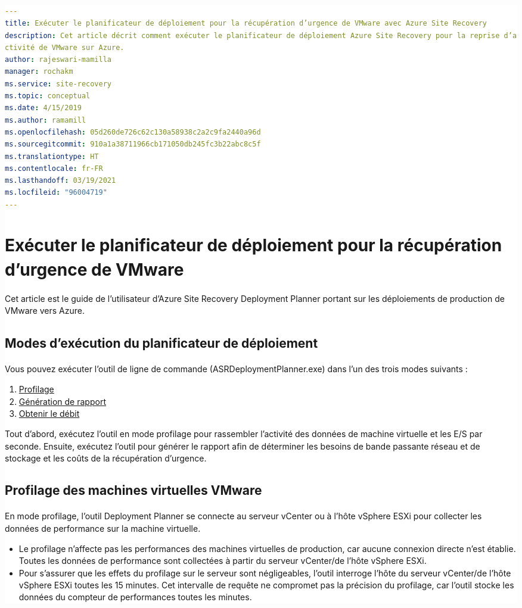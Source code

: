 ```yaml
---
title: Exécuter le planificateur de déploiement pour la récupération d’urgence de VMware avec Azure Site Recovery
description: Cet article décrit comment exécuter le planificateur de déploiement Azure Site Recovery pour la reprise d’activité de VMware sur Azure.
author: rajeswari-mamilla
manager: rochakm
ms.service: site-recovery
ms.topic: conceptual
ms.date: 4/15/2019
ms.author: ramamill
ms.openlocfilehash: 05d260de726c62c130a58938c2a2c9fa2440a96d
ms.sourcegitcommit: 910a1a38711966cb171050db245fc3b22abc8c5f
ms.translationtype: HT
ms.contentlocale: fr-FR
ms.lasthandoff: 03/19/2021
ms.locfileid: "96004719"
---
```

# <a name="run-the-deployment-planner-for-vmware-disaster-recovery"></a>Exécuter le planificateur de déploiement pour la récupération d’urgence de VMware
Cet article est le guide de l’utilisateur d’Azure Site Recovery Deployment Planner portant sur les déploiements de production de VMware vers Azure.


## <a name="modes-of-running-deployment-planner"></a>Modes d’exécution du planificateur de déploiement
Vous pouvez exécuter l’outil de ligne de commande (ASRDeploymentPlanner.exe) dans l’un des trois modes suivants :

1.  [Profilage](#profile-vmware-vms)
2.  [Génération de rapport](#generate-report)
3.  [Obtenir le débit](#get-throughput)

Tout d’abord, exécutez l’outil en mode profilage pour rassembler l’activité des données de machine virtuelle et les E/S par seconde. Ensuite, exécutez l’outil pour générer le rapport afin de déterminer les besoins de bande passante réseau et de stockage et les coûts de la récupération d’urgence.

## <a name="profile-vmware-vms"></a>Profilage des machines virtuelles VMware
En mode profilage, l’outil Deployment Planner se connecte au serveur vCenter ou à l’hôte vSphere ESXi pour collecter les données de performance sur la machine virtuelle.

* Le profilage n’affecte pas les performances des machines virtuelles de production, car aucune connexion directe n’est établie. Toutes les données de performance sont collectées à partir du serveur vCenter/de l’hôte vSphere ESXi.
* Pour s’assurer que les effets du profilage sur le serveur sont négligeables, l’outil interroge l’hôte du serveur vCenter/de l’hôte vSphere ESXi toutes les 15 minutes. Cet intervalle de requête ne compromet pas la précision du profilage, car l’outil stocke les données du compteur de performances toutes les minutes.
